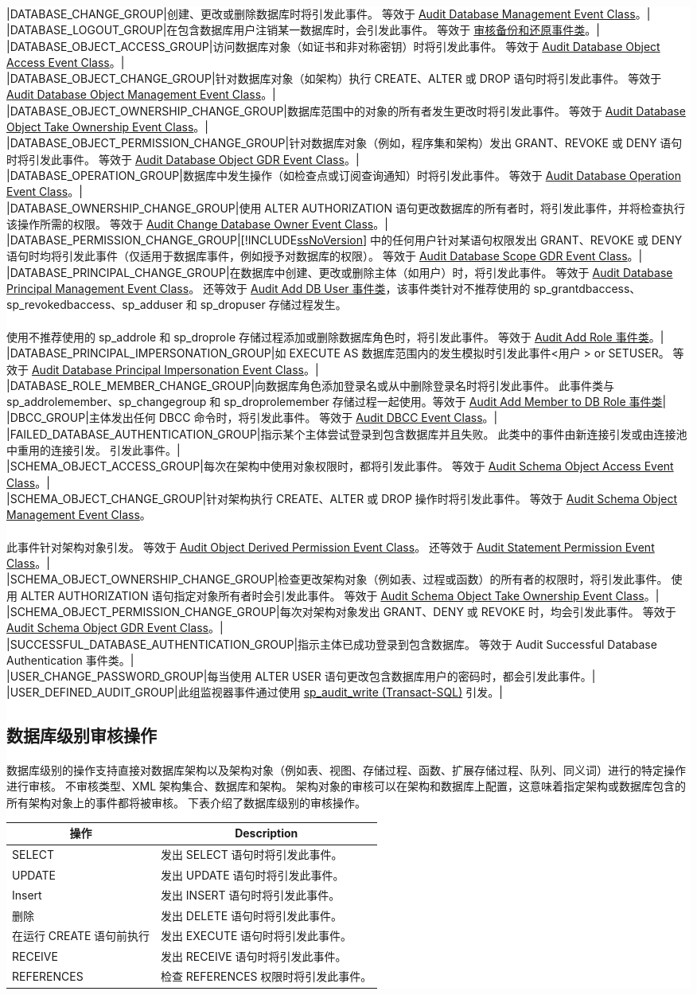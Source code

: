 |DATABASE_CHANGE_GROUP|创建、更改或删除数据库时将引发此事件。 等效于 [Audit Database Management Event Class](../../event-classes/audit-database-management-event-class.md)。|  
|DATABASE_LOGOUT_GROUP|在包含数据库用户注销某一数据库时，会引发此事件。 等效于 [审核备份和还原事件类](../../event-classes/audit-backup-and-restore-event-class.md)。|  
|DATABASE_OBJECT_ACCESS_GROUP|访问数据库对象（如证书和非对称密钥）时将引发此事件。 等效于 [Audit Database Object Access Event Class](../../event-classes/audit-database-object-access-event-class.md)。|  
|DATABASE_OBJECT_CHANGE_GROUP|针对数据库对象（如架构）执行 CREATE、ALTER 或 DROP 语句时将引发此事件。 等效于 [Audit Database Object Management Event Class](../../event-classes/audit-database-object-management-event-class.md)。|  
|DATABASE_OBJECT_OWNERSHIP_CHANGE_GROUP|数据库范围中的对象的所有者发生更改时将引发此事件。 等效于 [Audit Database Object Take Ownership Event Class](../../event-classes/audit-database-object-take-ownership-event-class.md)。|  
|DATABASE_OBJECT_PERMISSION_CHANGE_GROUP|针对数据库对象（例如，程序集和架构）发出 GRANT、REVOKE 或 DENY 语句时将引发此事件。 等效于 [Audit Database Object GDR Event Class](../../event-classes/audit-database-object-gdr-event-class.md)。|  
|DATABASE_OPERATION_GROUP|数据库中发生操作（如检查点或订阅查询通知）时将引发此事件。 等效于 [Audit Database Operation Event Class](../../event-classes/audit-database-operation-event-class.md)。|  
|DATABASE_OWNERSHIP_CHANGE_GROUP|使用 ALTER AUTHORIZATION 语句更改数据库的所有者时，将引发此事件，并将检查执行该操作所需的权限。 等效于 [Audit Change Database Owner Event Class](../../event-classes/audit-change-database-owner-event-class.md)。|  
|DATABASE_PERMISSION_CHANGE_GROUP|[!INCLUDE[ssNoVersion](../../../includes/ssnoversion-md.md)] 中的任何用户针对某语句权限发出 GRANT、REVOKE 或 DENY 语句时均将引发此事件（仅适用于数据库事件，例如授予对数据库的权限）。 等效于 [Audit Database Scope GDR Event Class](../../event-classes/audit-database-scope-gdr-event-class.md)。|  
|DATABASE_PRINCIPAL_CHANGE_GROUP|在数据库中创建、更改或删除主体（如用户）时，将引发此事件。 等效于 [Audit Database Principal Management Event Class](../../event-classes/audit-database-principal-management-event-class.md)。 还等效于 [Audit Add DB User 事件类](../../event-classes/audit-add-db-user-event-class.md)，该事件类针对不推荐使用的 sp_grantdbaccess、sp_revokedbaccess、sp_adduser 和 sp_dropuser 存储过程发生。<br /><br /> 使用不推荐使用的 sp_addrole 和 sp_droprole 存储过程添加或删除数据库角色时，将引发此事件。 等效于 [Audit Add Role 事件类](../../event-classes/audit-add-role-event-class.md)。|  
|DATABASE_PRINCIPAL_IMPERSONATION_GROUP|如 EXECUTE AS 数据库范围内的发生模拟时引发此事件\<用户 > or SETUSER。 等效于 [Audit Database Principal Impersonation Event Class](../../event-classes/audit-database-principal-impersonation-event-class.md)。|  
|DATABASE_ROLE_MEMBER_CHANGE_GROUP|向数据库角色添加登录名或从中删除登录名时将引发此事件。 此事件类与 sp_addrolemember、sp_changegroup 和 sp_droprolemember 存储过程一起使用。等效于 [Audit Add Member to DB Role 事件类](../../event-classes/audit-add-member-to-db-role-event-class.md)|  
|DBCC_GROUP|主体发出任何 DBCC 命令时，将引发此事件。 等效于 [Audit DBCC Event Class](../../event-classes/audit-dbcc-event-class.md)。|  
|FAILED_DATABASE_AUTHENTICATION_GROUP|指示某个主体尝试登录到包含数据库并且失败。 此类中的事件由新连接引发或由连接池中重用的连接引发。 引发此事件。|  
|SCHEMA_OBJECT_ACCESS_GROUP|每次在架构中使用对象权限时，都将引发此事件。 等效于 [Audit Schema Object Access Event Class](../../event-classes/audit-schema-object-access-event-class.md)。|  
|SCHEMA_OBJECT_CHANGE_GROUP|针对架构执行 CREATE、ALTER 或 DROP 操作时将引发此事件。 等效于 [Audit Schema Object Management Event Class](../../event-classes/audit-schema-object-management-event-class.md)。<br /><br /> 此事件针对架构对象引发。 等效于 [Audit Object Derived Permission Event Class](../../event-classes/audit-object-derived-permission-event-class.md)。 还等效于 [Audit Statement Permission Event Class](../../event-classes/audit-statement-permission-event-class.md)。|  
|SCHEMA_OBJECT_OWNERSHIP_CHANGE_GROUP|检查更改架构对象（例如表、过程或函数）的所有者的权限时，将引发此事件。 使用 ALTER AUTHORIZATION 语句指定对象所有者时会引发此事件。 等效于 [Audit Schema Object Take Ownership Event Class](../../event-classes/audit-schema-object-take-ownership-event-class.md)。|  
|SCHEMA_OBJECT_PERMISSION_CHANGE_GROUP|每次对架构对象发出 GRANT、DENY 或 REVOKE 时，均会引发此事件。 等效于 [Audit Schema Object GDR Event Class](../../event-classes/audit-schema-object-gdr-event-class.md)。|  
|SUCCESSFUL_DATABASE_AUTHENTICATION_GROUP|指示主体已成功登录到包含数据库。 等效于 Audit Successful Database Authentication 事件类。|  
|USER_CHANGE_PASSWORD_GROUP|每当使用 ALTER USER 语句更改包含数据库用户的密码时，都会引发此事件。|  
|USER_DEFINED_AUDIT_GROUP|此组监视器事件通过使用 [sp_audit_write (Transact-SQL)](/sql/relational-databases/system-stored-procedures/sp-audit-write-transact-sql) 引发。|  
  
## <a name="database-level-audit-actions"></a>数据库级别审核操作  
 数据库级别的操作支持直接对数据库架构以及架构对象（例如表、视图、存储过程、函数、扩展存储过程、队列、同义词）进行的特定操作进行审核。 不审核类型、XML 架构集合、数据库和架构。 架构对象的审核可以在架构和数据库上配置，这意味着指定架构或数据库包含的所有架构对象上的事件都将被审核。 下表介绍了数据库级别的审核操作。  
  
|操作|Description|  
|------------|-----------------|  
|SELECT|发出 SELECT 语句时将引发此事件。|  
|UPDATE|发出 UPDATE 语句时将引发此事件。|  
|Insert|发出 INSERT 语句时将引发此事件。|  
|删除|发出 DELETE 语句时将引发此事件。|  
|在运行 CREATE 语句前执行|发出 EXECUTE 语句时将引发此事件。|  
|RECEIVE|发出 RECEIVE 语句时将引发此事件。|  
|REFERENCES|检查 REFERENCES 权限时将引发此事件。|  
  